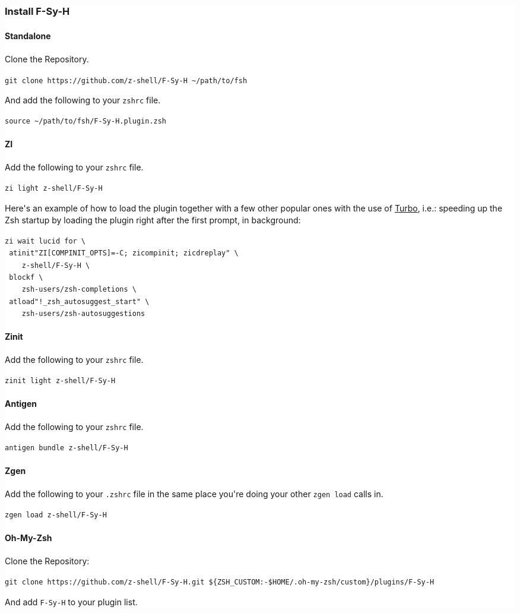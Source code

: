 ### Install F-Sy-H

#### Standalone

Clone the Repository.

```shell
git clone https://github.com/z-shell/F-Sy-H ~/path/to/fsh
```

And add the following to your `zshrc` file.

```shell
source ~/path/to/fsh/F-Sy-H.plugin.zsh
```

#### ZI

Add the following to your `zshrc` file.

```shell
zi light z-shell/F-Sy-H
```

Here's an example of how to load the plugin together with a few other popular ones with the use of [Turbo](https://z.digitalclouds.dev/docs/getting_started/overview#turbo-mode-zsh--53), i.e.: speeding up the Zsh startup by loading the plugin right after the first prompt, in background:

```shell showLineNumbers
zi wait lucid for \
 atinit"ZI[COMPINIT_OPTS]=-C; zicompinit; zicdreplay" \
    z-shell/F-Sy-H \
 blockf \
    zsh-users/zsh-completions \
 atload"!_zsh_autosuggest_start" \
    zsh-users/zsh-autosuggestions
```

#### Zinit

Add the following to your `zshrc` file.

```shell
zinit light z-shell/F-Sy-H
```

#### Antigen

Add the following to your `zshrc` file.

```shell
antigen bundle z-shell/F-Sy-H
```

#### Zgen

Add the following to your `.zshrc` file in the same place you're doing your other `zgen load` calls in.

```shell
zgen load z-shell/F-Sy-H
```

#### Oh-My-Zsh

Clone the Repository:

```shell
git clone https://github.com/z-shell/F-Sy-H.git ${ZSH_CUSTOM:-$HOME/.oh-my-zsh/custom}/plugins/F-Sy-H
```

And add `F-Sy-H` to your plugin list.

[1]: https://github.com/z-shell/F-Sy-H
